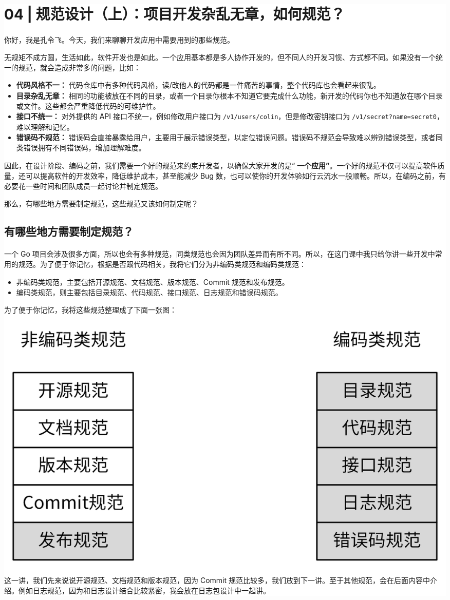 # 04 | 规范设计（上）：项目开发杂乱无章，如何规范？
你好，我是孔令飞。今天，我们来聊聊开发应用中需要用到的那些规范。

无规矩不成方圆，生活如此，软件开发也是如此。一个应用基本都是多人协作开发的，但不同人的开发习惯、方式都不同。如果没有一个统一的规范，就会造成非常多的问题，比如：

- **代码风格不一：** 代码仓库中有多种代码风格，读/改他人的代码都是一件痛苦的事情，整个代码库也会看起来很乱。
- **目录杂乱无章：** 相同的功能被放在不同的目录，或者一个目录你根本不知道它要完成什么功能，新开发的代码你也不知道放在哪个目录或文件。这些都会严重降低代码的可维护性。
- **接口不统一：** 对外提供的 API 接口不统一，例如修改用户接口为 `/v1/users/colin`，但是修改密钥接口为 `/v1/secret?name=secret0`，难以理解和记忆。
- **错误码不规范：** 错误码会直接暴露给用户，主要用于展示错误类型，以定位错误问题。错误码不规范会导致难以辨别错误类型，或者同类错误拥有不同错误码，增加理解难度。

因此，在设计阶段、编码之前，我们需要一个好的规范来约束开发者，以确保大家开发的是“ **一个应用”**。一个好的规范不仅可以提高软件质量，还可以提高软件的开发效率，降低维护成本，甚至能减少 Bug 数，也可以使你的开发体验如行云流水一般顺畅。所以，在编码之前，有必要花一些时间和团队成员一起讨论并制定规范。

那么，有哪些地方需要制定规范，这些规范又该如何制定呢？

## 有哪些地方需要制定规范？

一个 Go 项目会涉及很多方面，所以也会有多种规范，同类规范也会因为团队差异而有所不同。所以，在这门课中我只给你讲一些开发中常用的规范。为了便于你记忆，根据是否跟代码相关，我将它们分为非编码类规范和编码类规范：

- 非编码类规范，主要包括开源规范、文档规范、版本规范、Commit 规范和发布规范。
- 编码类规范，则主要包括目录规范、代码规范、接口规范、日志规范和错误码规范。

为了便于你记忆，我将这些规范整理成了下面一张图：

![](images/380033/dbcb06d2c406446418778d07d917604e.png)

这一讲，我们先来说说开源规范、文档规范和版本规范，因为 Commit 规范比较多，我们放到下一讲。至于其他规范，会在后面内容中介绍。例如日志规范，因为和日志设计结合比较紧密，我会放在日志包设计中一起讲。
